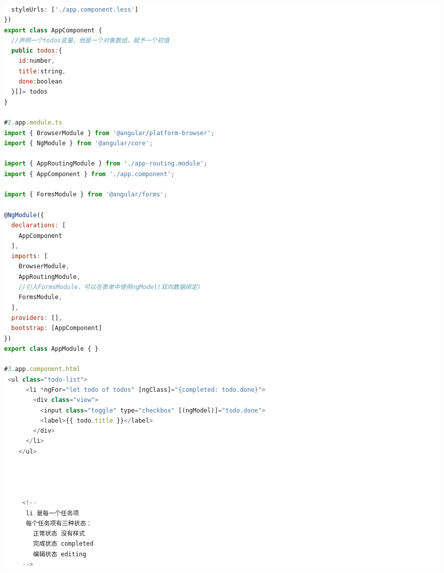 ```javascript
  styleUrls: ['./app.component.less']
})
export class AppComponent {
  //声明一个todos变量，他是一个对象数组，赋予一个初值
  public todos:{
    id:number,
    title:string,
    done:boolean
  }[]= todos
}

#2.app.module.ts
import { BrowserModule } from '@angular/platform-browser';
import { NgModule } from '@angular/core';

import { AppRoutingModule } from './app-routing.module';
import { AppComponent } from './app.component';

import { FormsModule } from '@angular/forms';

@NgModule({
  declarations: [
    AppComponent
  ],
  imports: [
    BrowserModule,
    AppRoutingModule,
    //引入FormsModule，可以在表单中使用ngModel(双向数据绑定)
    FormsModule,
  ],
  providers: [],
  bootstrap: [AppComponent]
})
export class AppModule { }

#3.app.component.html
 <ul class="todo-list">
      <li *ngFor="let todo of todos" [ngClass]="{completed: todo.done}">
        <div class="view">
          <input class="toggle" type="checkbox" [(ngModel)]="todo.done">
          <label>{{ todo.title }}</label>
        </div>
      </li>
    </ul>




     <!-- 
      li 是每一个任务项
      每个任务项有三种状态：
        正常状态 没有样式
        完成状态 completed
        编辑状态 editing
     --> 
```
